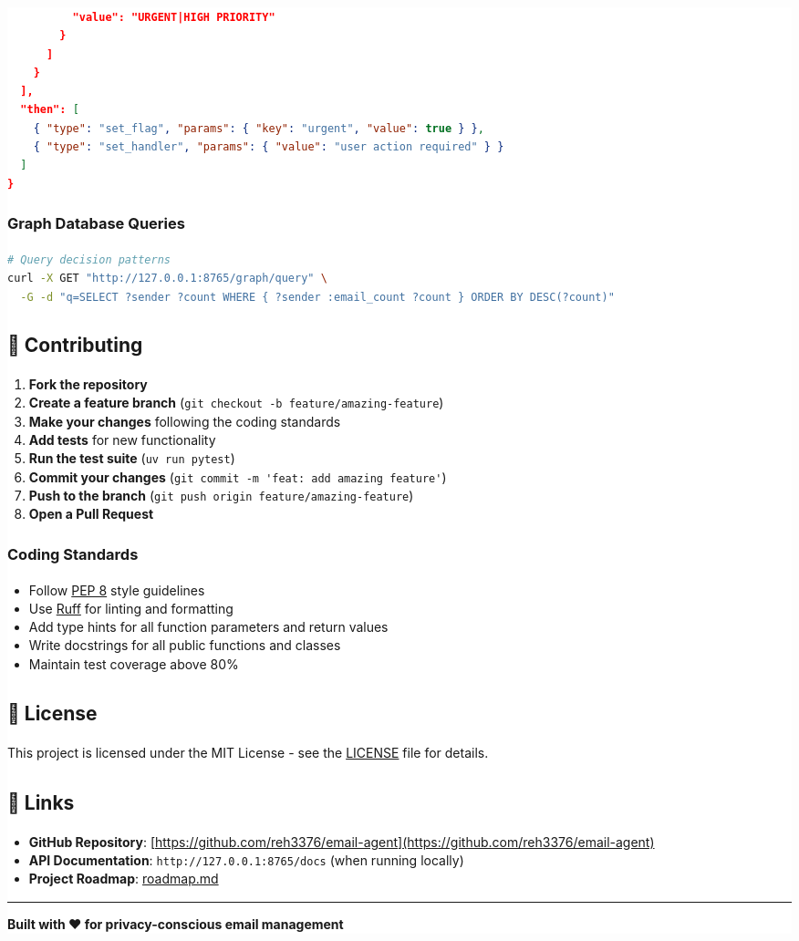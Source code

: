 ```json
          "value": "URGENT|HIGH PRIORITY"
        }
      ]
    }
  ],
  "then": [
    { "type": "set_flag", "params": { "key": "urgent", "value": true } },
    { "type": "set_handler", "params": { "value": "user action required" } }
  ]
}
```

### Graph Database Queries

```bash
# Query decision patterns
curl -X GET "http://127.0.0.1:8765/graph/query" \
  -G -d "q=SELECT ?sender ?count WHERE { ?sender :email_count ?count } ORDER BY DESC(?count)"
```

## 🤝 Contributing

1. **Fork the repository**
2. **Create a feature branch** (`git checkout -b feature/amazing-feature`)
3. **Make your changes** following the coding standards
4. **Add tests** for new functionality
5. **Run the test suite** (`uv run pytest`)
6. **Commit your changes** (`git commit -m 'feat: add amazing feature'`)
7. **Push to the branch** (`git push origin feature/amazing-feature`)
8. **Open a Pull Request**

### Coding Standards

- Follow [PEP 8](https://pep8.org/) style guidelines
- Use [Ruff](https://github.com/astral-sh/ruff) for linting and formatting
- Add type hints for all function parameters and return values
- Write docstrings for all public functions and classes
- Maintain test coverage above 80%

## 📄 License

This project is licensed under the MIT License - see the [LICENSE](LICENSE)
file for details.

## 🔗 Links

- **GitHub Repository**: [https://github.com/reh3376/email-agent](https://github.com/reh3376/email-agent)
- **API Documentation**: `http://127.0.0.1:8765/docs` (when running locally)
- **Project Roadmap**: [roadmap.md](roadmap.md)

---

**Built with ❤️ for privacy-conscious email management**
